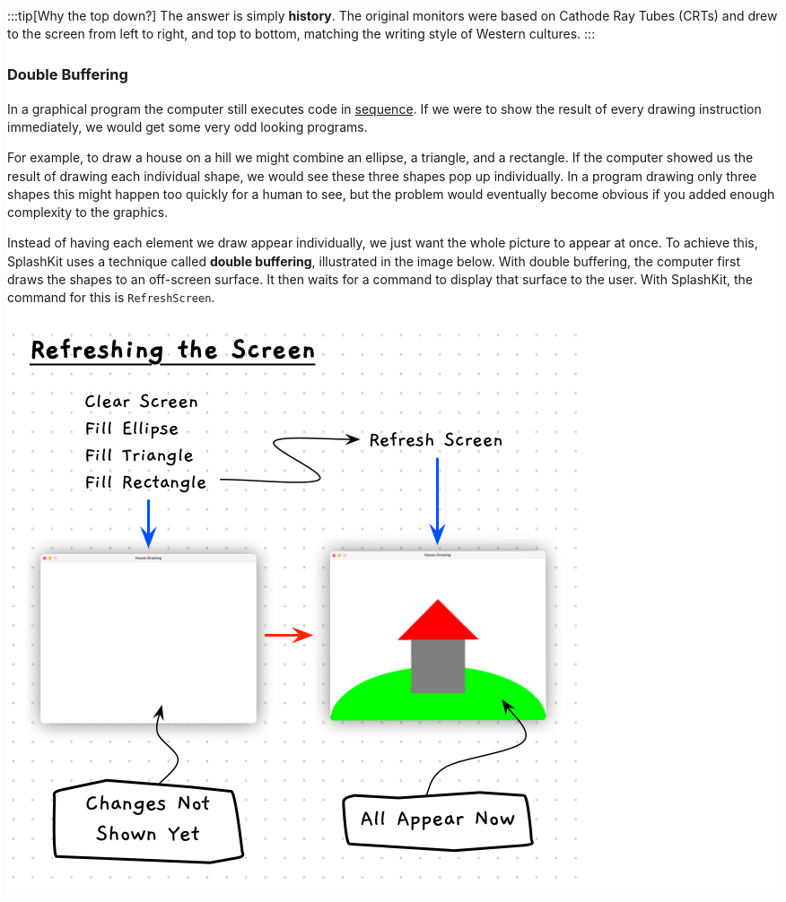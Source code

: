 :::tip[Why the top down?]
The answer is simply **history**. The original monitors were based on Cathode Ray Tubes (CRTs) and drew to the screen from left to right, and top to bottom, matching the writing style of Western cultures.
:::

### Double Buffering

In a graphical program the computer still executes code in [sequence](/book/part-1-instructions/1-sequence-and-data/2-trailside/01-sequence).
If we were to show the result of every drawing instruction immediately, we would get some very odd looking programs.

For example, to draw a house on a hill we might combine an ellipse, a triangle, and a rectangle.
If the computer showed us the result of drawing each individual shape, we would see these three shapes pop up individually.
In a program drawing only three shapes this might happen too quickly for a human to see, but the problem would eventually become obvious if you added enough complexity to the graphics.

Instead of having each element we draw appear individually, we just want the whole picture to appear at once.
To achieve this, SplashKit uses a technique called **double buffering**, illustrated in the image below. With double buffering, the computer first draws the shapes to an off-screen surface.
It then waits for a command to display that surface to the user. With SplashKit, the command for this is `RefreshScreen`.

![Illustration of double buffering, and the need to call refresh screen.](./images/refresh-screen.png)

